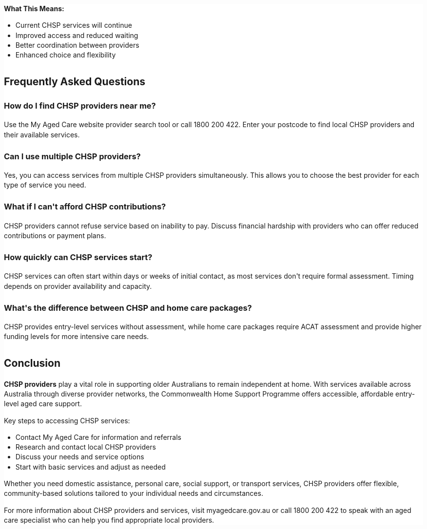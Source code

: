 **What This Means:**
- Current CHSP services will continue
- Improved access and reduced waiting
- Better coordination between providers
- Enhanced choice and flexibility

## Frequently Asked Questions

### How do I find CHSP providers near me?
Use the My Aged Care website provider search tool or call 1800 200 422. Enter your postcode to find local CHSP providers and their available services.

### Can I use multiple CHSP providers?
Yes, you can access services from multiple CHSP providers simultaneously. This allows you to choose the best provider for each type of service you need.

### What if I can't afford CHSP contributions?
CHSP providers cannot refuse service based on inability to pay. Discuss financial hardship with providers who can offer reduced contributions or payment plans.

### How quickly can CHSP services start?
CHSP services can often start within days or weeks of initial contact, as most services don't require formal assessment. Timing depends on provider availability and capacity.

### What's the difference between CHSP and home care packages?
CHSP provides entry-level services without assessment, while home care packages require ACAT assessment and provide higher funding levels for more intensive care needs.

## Conclusion

**CHSP providers** play a vital role in supporting older Australians to remain independent at home. With services available across Australia through diverse provider networks, the Commonwealth Home Support Programme offers accessible, affordable entry-level aged care support.

Key steps to accessing CHSP services:
- Contact My Aged Care for information and referrals
- Research and contact local CHSP providers
- Discuss your needs and service options
- Start with basic services and adjust as needed

Whether you need domestic assistance, personal care, social support, or transport services, CHSP providers offer flexible, community-based solutions tailored to your individual needs and circumstances.

For more information about CHSP providers and services, visit myagedcare.gov.au or call 1800 200 422 to speak with an aged care specialist who can help you find appropriate local providers. 